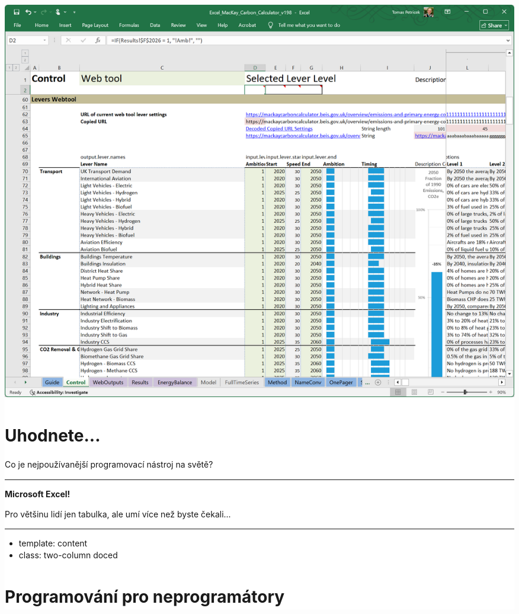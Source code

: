 ![](img/excel.png)

# Uhodnete...

Co je nejpoužívanější programovací nástroj na světě?

---

**Microsoft Excel!**

Pro většinu lidí jen tabulka, ale umí více než byste čekali...

---------------------------------------------------------------------------------------------------
- template: content
- class: two-column doced

# Programování pro neprogramátory
